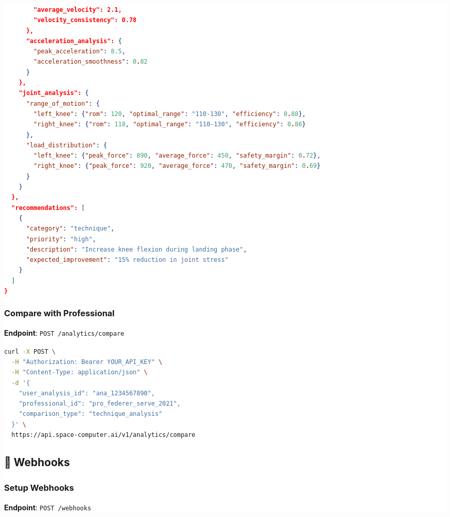 ```json
        "average_velocity": 2.1,
        "velocity_consistency": 0.78
      },
      "acceleration_analysis": {
        "peak_acceleration": 8.5,
        "acceleration_smoothness": 0.82
      }
    },
    "joint_analysis": {
      "range_of_motion": {
        "left_knee": {"rom": 120, "optimal_range": "110-130", "efficiency": 0.88},
        "right_knee": {"rom": 118, "optimal_range": "110-130", "efficiency": 0.86}
      },
      "load_distribution": {
        "left_knee": {"peak_force": 890, "average_force": 450, "safety_margin": 0.72},
        "right_knee": {"peak_force": 920, "average_force": 470, "safety_margin": 0.69}
      }
    }
  },
  "recommendations": [
    {
      "category": "technique",
      "priority": "high",
      "description": "Increase knee flexion during landing phase",
      "expected_improvement": "15% reduction in joint stress"
    }
  ]
}
```

### **Compare with Professional**

**Endpoint**: `POST /analytics/compare`

```bash
curl -X POST \
  -H "Authorization: Bearer YOUR_API_KEY" \
  -H "Content-Type: application/json" \
  -d '{
    "user_analysis_id": "ana_1234567890",
    "professional_id": "pro_federer_serve_2021",
    "comparison_type": "technique_analysis"
  }' \
  https://api.space-computer.ai/v1/analytics/compare
```

## 🔐 **Webhooks**

### **Setup Webhooks**

**Endpoint**: `POST /webhooks`
